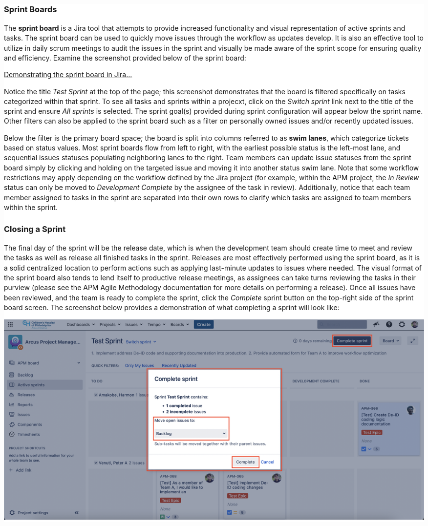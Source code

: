 ### Sprint Boards

The **sprint board** is a Jira tool that attempts to provide increased functionality and visual representation of active sprints and tasks. The sprint board can be used to quickly move issues through the workflow as updates develop. It is also an effective tool to utilize in daily scrum meetings to audit the issues in the sprint and visually be made aware of the sprint scope for ensuring quality and efficiency. Examine the screenshot provided below of the sprint board:

[Demonstrating the sprint board in Jira...](sprint_board.png)

Notice the title *Test Sprint* at the top of the page; this screenshot demonstrates that the board is filtered specifically on tasks categorized within that sprint. To see all tasks and sprints within a projecxt, click on the *Switch sprint* link next to the title of the sprint and ensure *All sprints* is selected. The sprint goal(s) provided during sprint configuration will appear below the sprint name. Other filters can also be applied to the sprint board such as a filter on personally owned issues and/or recently updated issues.

Below the filter is the primary board space; the board is split into columns referred to as **swim lanes**, which categorize tickets based on status values. Most sprint boards flow from left to right, with the earliest possible status is the left-most lane, and sequential issues statuses populating neighboring lanes to the right. Team members can update issue statuses from the sprint board simply by clicking and holding on the targeted issue and moving it into another status swim lane. Note that some workflow restrictions may apply depending on the workflow defined by the Jira project (for example, within the APM project, the *In Review* status can only be moved to *Development Complete* by the assignee of the task in review). Additionally, notice that each team member assigned to tasks in the sprint are separated into their own rows to clarify which tasks are assigned to team members within the sprint.

### Closing a Sprint

The final day of the sprint will be the release date, which is when the development team should create time to meet and review the tasks as well as release all finished tasks in the sprint. Releases are most effectively performed using the sprint board, as it is a solid centralized location to perform actions such as applying last-minute updates to issues where needed. The visual format of the sprint board also tends to lend itself to productive release meetings, as assignees can take turns reviewing the tasks in their purview (please see the APM Agile Methodology documentation for more details on performing a release). Once all issues have been reviewed, and the team is ready to complete the sprint, click the *Complete* sprint button on the top-right side of the sprint board screen. The screenshot below provides a demonstration of what completing a sprint will look like:

![Closing a sprint in Jira..](sprint_closing.png)
